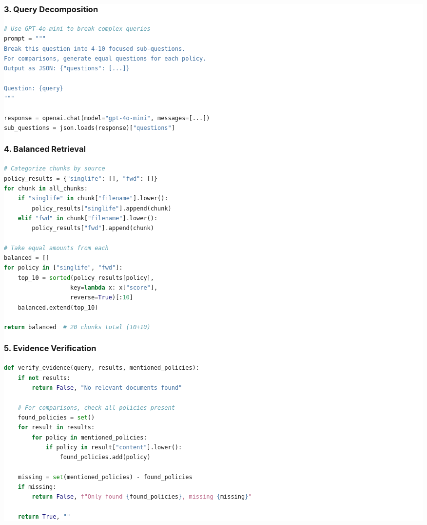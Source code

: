 ### 3. Query Decomposition

```python
# Use GPT-4o-mini to break complex queries
prompt = """
Break this question into 4-10 focused sub-questions.
For comparisons, generate equal questions for each policy.
Output as JSON: {"questions": [...]}

Question: {query}
"""

response = openai.chat(model="gpt-4o-mini", messages=[...])
sub_questions = json.loads(response)["questions"]
```

### 4. Balanced Retrieval

```python
# Categorize chunks by source
policy_results = {"singlife": [], "fwd": []}
for chunk in all_chunks:
    if "singlife" in chunk["filename"].lower():
        policy_results["singlife"].append(chunk)
    elif "fwd" in chunk["filename"].lower():
        policy_results["fwd"].append(chunk)

# Take equal amounts from each
balanced = []
for policy in ["singlife", "fwd"]:
    top_10 = sorted(policy_results[policy], 
                   key=lambda x: x["score"], 
                   reverse=True)[:10]
    balanced.extend(top_10)

return balanced  # 20 chunks total (10+10)
```

### 5. Evidence Verification

```python
def verify_evidence(query, results, mentioned_policies):
    if not results:
        return False, "No relevant documents found"
    
    # For comparisons, check all policies present
    found_policies = set()
    for result in results:
        for policy in mentioned_policies:
            if policy in result["content"].lower():
                found_policies.add(policy)
    
    missing = set(mentioned_policies) - found_policies
    if missing:
        return False, f"Only found {found_policies}, missing {missing}"
    
    return True, ""
```
